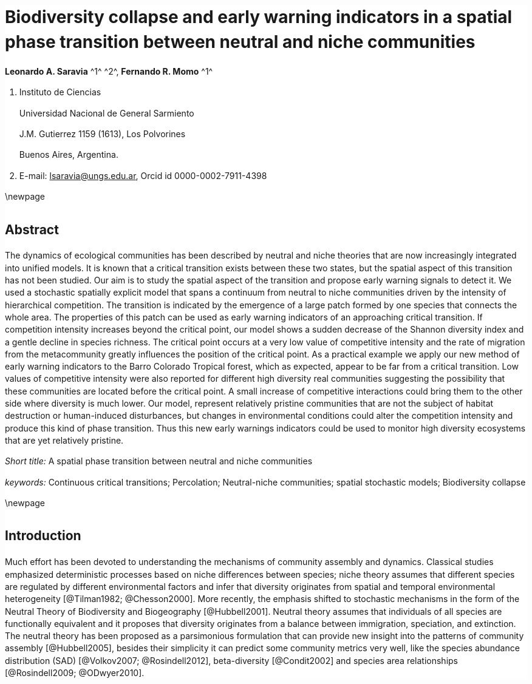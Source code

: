 
#  Biodiversity collapse and early warning indicators in a spatial phase transition between neutral and niche communities

**Leonardo A. Saravia** ^1^ ^2^, **Fernando R. Momo** ^1^ 

1. Instituto de Ciencias 

	Universidad Nacional de General Sarmiento

	J.M. Gutierrez 1159 (1613), Los Polvorines

	Buenos Aires, Argentina.

2. E-mail: <lsaravia@ungs.edu.ar>,  Orcid id 0000-0002-7911-4398

\newpage

## Abstract

The dynamics of ecological communities has been described by neutral and niche theories that are now increasingly integrated into unified models. It is known that a critical transition exists between these two states, but the spatial aspect of this transition has not been studied. Our aim is to study the spatial aspect of the transition and propose early warning signals to detect it. We used a stochastic spatially explicit model that spans a continuum from neutral to niche communities driven by the intensity of hierarchical competition. The transition is indicated by the emergence of a large patch formed by one species that connects the whole area. The properties of this patch can be used as early warning indicators of an approaching critical transition. If competition intensity increases beyond the critical point, our model shows a sudden decrease of the Shannon diversity index and a gentle decline in species richness. The critical point occurs at a very low value of competitive intensity and the rate of migration from the metacommunity greatly influences the position of the critical point. As a practical example we apply our new method of early warning indicators to the Barro Colorado Tropical forest, which as expected, appear to be far from a critical transition. Low values of competitive intensity were also reported for different high diversity real communities suggesting the possibility that these communities are located before the critical point. A small increase of competitive interactions could bring them to the other side where diversity is much lower. Our model, represent relatively pristine communities that are not the subject of habitat destruction or human-induced disturbances, but changes in environmental conditions could alter the competition intensity and produce this kind of phase transition. Thus this new early warnings indicators could be used to monitor high diversity ecosystems that are yet relatively pristine. 

*Short title:* A spatial phase transition between neutral and niche communities

*keywords:* Continuous critical transitions; Percolation; Neutral-niche communities; spatial stochastic models; Biodiversity collapse 



\newpage

## Introduction

Much effort has been devoted to understanding the mechanisms of community assembly and dynamics. Classical studies emphasized deterministic processes based on niche differences between species; niche theory assumes that different species are regulated by different environmental factors and infer that diversity originates from spatial and temporal environmental heterogeneity [@Tilman1982; @Chesson2000]. More recently, the emphasis shifted to stochastic mechanisms in the form of the Neutral Theory of Biodiversity and Biogeography [@Hubbell2001]. Neutral theory assumes that individuals of all species are functionally equivalent and it proposes that diversity originates from a balance between immigration, speciation, and extinction. The neutral theory has been proposed as a parsimonious formulation that can provide new insight into the patterns of community assembly [@Hubbell2005], besides their simplicity it can predict some community metrics very well, like the species abundance distribution (SAD) [@Volkov2007; @Rosindell2012], beta-diversity [@Condit2002] and species area relationships [@Rosindell2009; @ODwyer2010].
